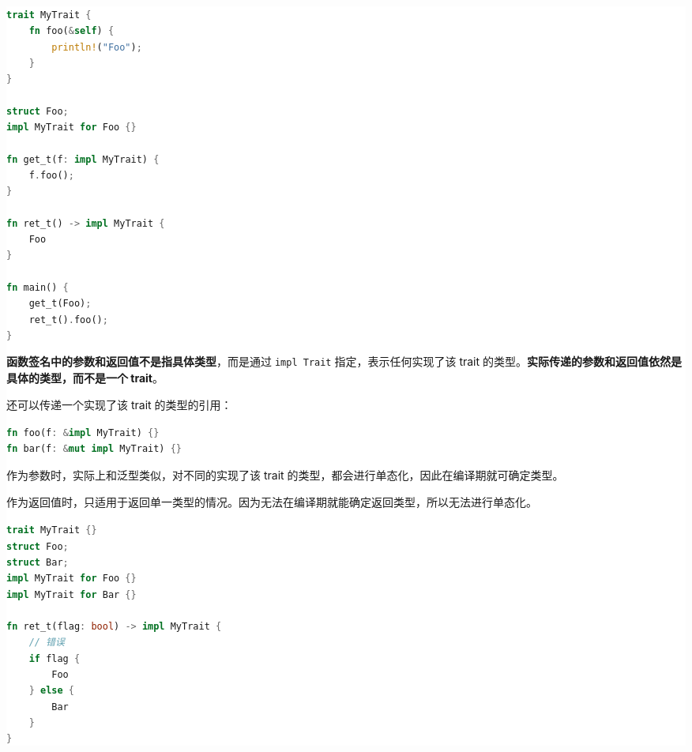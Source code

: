 ```rust
trait MyTrait {
    fn foo(&self) {
        println!("Foo");
    }
}

struct Foo;
impl MyTrait for Foo {}

fn get_t(f: impl MyTrait) {
    f.foo();
}

fn ret_t() -> impl MyTrait {
    Foo
}

fn main() {
    get_t(Foo);
    ret_t().foo();
}
```

**函数签名中的参数和返回值不是指具体类型**，而是通过 `impl Trait` 指定，表示任何实现了该 trait 的类型。**实际传递的参数和返回值依然是具体的类型，而不是一个 trait**。

还可以传递一个实现了该 trait 的类型的引用：

```rust
fn foo(f: &impl MyTrait) {}
fn bar(f: &mut impl MyTrait) {}
```

作为参数时，实际上和泛型类似，对不同的实现了该 trait 的类型，都会进行单态化，因此在编译期就可确定类型。

作为返回值时，只适用于返回单一类型的情况。因为无法在编译期就能确定返回类型，所以无法进行单态化。

```rust
trait MyTrait {}
struct Foo;
struct Bar;
impl MyTrait for Foo {}
impl MyTrait for Bar {}

fn ret_t(flag: bool) -> impl MyTrait {
    // 错误
    if flag {
        Foo
    } else {
        Bar
    }
}
```
